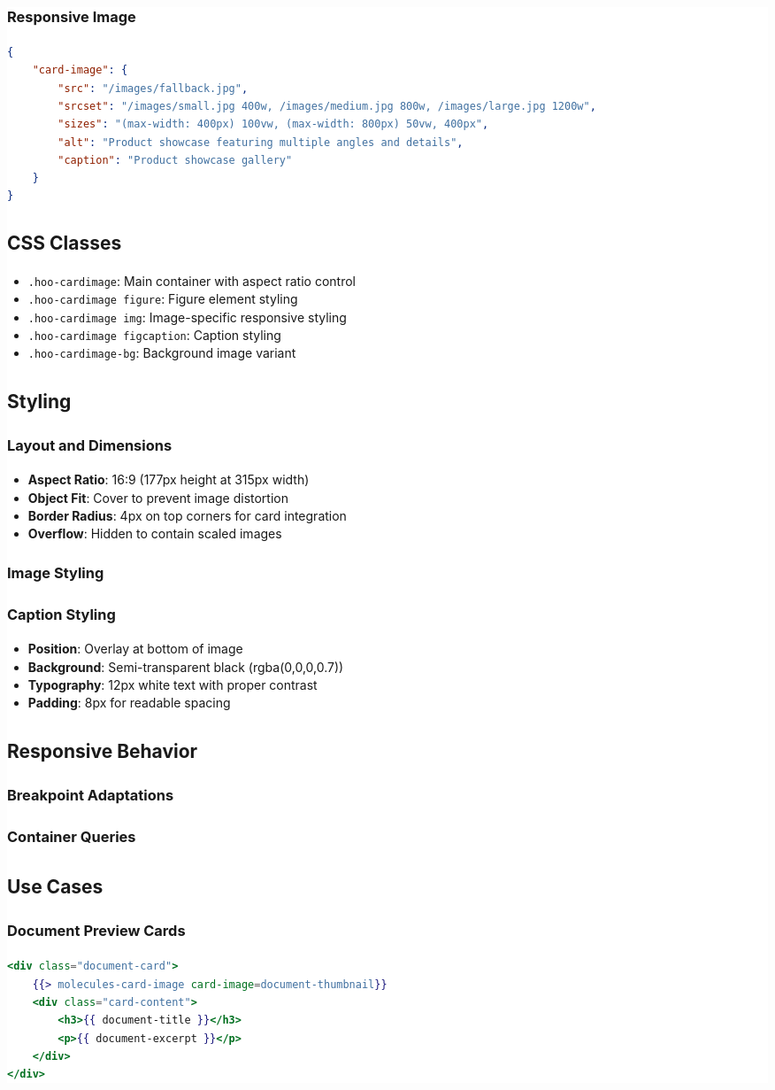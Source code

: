 ### Responsive Image

```json
{
    "card-image": {
        "src": "/images/fallback.jpg",
        "srcset": "/images/small.jpg 400w, /images/medium.jpg 800w, /images/large.jpg 1200w",
        "sizes": "(max-width: 400px) 100vw, (max-width: 800px) 50vw, 400px",
        "alt": "Product showcase featuring multiple angles and details",
        "caption": "Product showcase gallery"
    }
}
```

## CSS Classes

- `.hoo-cardimage`: Main container with aspect ratio control
- `.hoo-cardimage figure`: Figure element styling
- `.hoo-cardimage img`: Image-specific responsive styling
- `.hoo-cardimage figcaption`: Caption styling
- `.hoo-cardimage-bg`: Background image variant

## Styling

### Layout and Dimensions
- **Aspect Ratio**: 16:9 (177px height at 315px width)
- **Object Fit**: Cover to prevent image distortion
- **Border Radius**: 4px on top corners for card integration
- **Overflow**: Hidden to contain scaled images

### Image Styling

### Caption Styling
- **Position**: Overlay at bottom of image
- **Background**: Semi-transparent black (rgba(0,0,0,0.7))
- **Typography**: 12px white text with proper contrast
- **Padding**: 8px for readable spacing

## Responsive Behavior

### Breakpoint Adaptations

### Container Queries

## Use Cases

### Document Preview Cards
```handlebars
<div class="document-card">
    {{> molecules-card-image card-image=document-thumbnail}}
    <div class="card-content">
        <h3>{{ document-title }}</h3>
        <p>{{ document-excerpt }}</p>
    </div>
</div>
```
